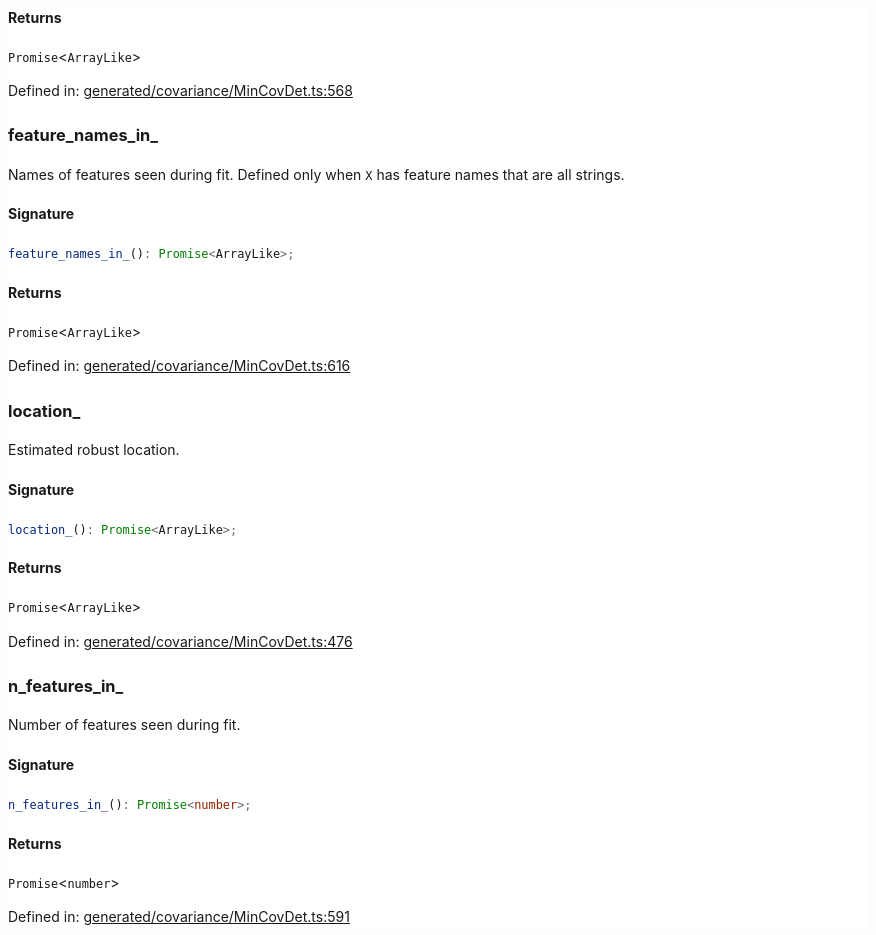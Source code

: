 #### Returns

`Promise`\<`ArrayLike`\>

Defined in: [generated/covariance/MinCovDet.ts:568](https://github.com/transitive-bullshit/scikit-learn-ts/blob/2fdf83f/packages/sklearn/src/generated/covariance/MinCovDet.ts#L568)

### feature\_names\_in\_

Names of features seen during fit. Defined only when `X` has feature names that are all strings.

#### Signature

```ts
feature_names_in_(): Promise<ArrayLike>;
```

#### Returns

`Promise`\<`ArrayLike`\>

Defined in: [generated/covariance/MinCovDet.ts:616](https://github.com/transitive-bullshit/scikit-learn-ts/blob/2fdf83f/packages/sklearn/src/generated/covariance/MinCovDet.ts#L616)

### location\_

Estimated robust location.

#### Signature

```ts
location_(): Promise<ArrayLike>;
```

#### Returns

`Promise`\<`ArrayLike`\>

Defined in: [generated/covariance/MinCovDet.ts:476](https://github.com/transitive-bullshit/scikit-learn-ts/blob/2fdf83f/packages/sklearn/src/generated/covariance/MinCovDet.ts#L476)

### n\_features\_in\_

Number of features seen during fit.

#### Signature

```ts
n_features_in_(): Promise<number>;
```

#### Returns

`Promise`\<`number`\>

Defined in: [generated/covariance/MinCovDet.ts:591](https://github.com/transitive-bullshit/scikit-learn-ts/blob/2fdf83f/packages/sklearn/src/generated/covariance/MinCovDet.ts#L591)
